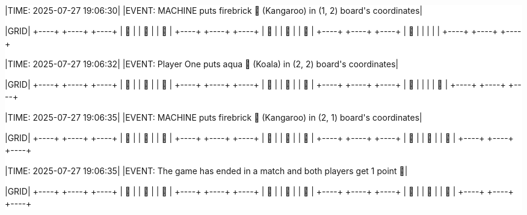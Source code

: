 |TIME: 2025-07-27 19:06:30|
|EVENT: MACHINE puts firebrick 🦘 (Kangaroo) in (1, 2) board's coordinates|

|GRID|
+----+ +----+ +----+
| 🦘 | | 🐨 | | 🦘 |
+----+ +----+ +----+
| 🦘 | | 🐨 | | 🦘 |
+----+ +----+ +----+
| 🐨 | |    | |    |
+----+ +----+ +----+

|TIME: 2025-07-27 19:06:32|
|EVENT: Player One puts aqua 🐨 (Koala) in (2, 2) board's coordinates|

|GRID|
+----+ +----+ +----+
| 🦘 | | 🐨 | | 🦘 |
+----+ +----+ +----+
| 🦘 | | 🐨 | | 🦘 |
+----+ +----+ +----+
| 🐨 | |    | | 🐨 |
+----+ +----+ +----+

|TIME: 2025-07-27 19:06:35|
|EVENT: MACHINE puts firebrick 🦘 (Kangaroo) in (2, 1) board's coordinates|

|GRID|
+----+ +----+ +----+
| 🦘 | | 🐨 | | 🦘 |
+----+ +----+ +----+
| 🦘 | | 🐨 | | 🦘 |
+----+ +----+ +----+
| 🐨 | | 🦘 | | 🐨 |
+----+ +----+ +----+

|TIME: 2025-07-27 19:06:35|
|EVENT: The game has ended in a match and both players get 1 point 🤝|

|GRID|
+----+ +----+ +----+
| 🦘 | | 🐨 | | 🦘 |
+----+ +----+ +----+
| 🦘 | | 🐨 | | 🦘 |
+----+ +----+ +----+
| 🐨 | | 🦘 | | 🐨 |
+----+ +----+ +----+
